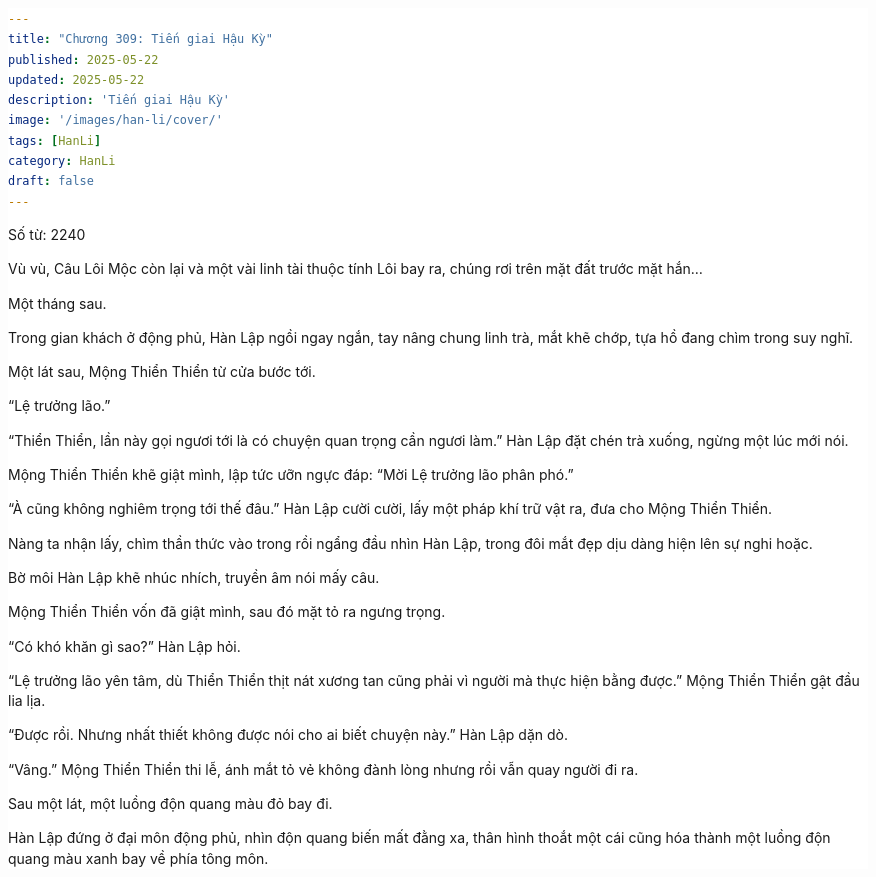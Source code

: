 ```yaml
---
title: "Chương 309: Tiến giai Hậu Kỳ"
published: 2025-05-22
updated: 2025-05-22
description: 'Tiến giai Hậu Kỳ'
image: '/images/han-li/cover/'
tags: [HanLi]
category: HanLi
draft: false
---
```


Số từ: 2240 










Vù vù, Câu Lôi Mộc còn lại và một vài linh tài thuộc tính Lôi bay ra, chúng rơi trên mặt đất trước mặt hắn…

Một tháng sau.

Trong gian khách ở động phủ, Hàn Lập ngồi ngay ngắn, tay nâng chung linh trà, mắt khẽ chớp, tựa hồ đang chìm trong suy nghĩ.

Một lát sau, Mộng Thiển Thiển từ cửa bước tới.

“Lệ trưởng lão.”

“Thiển Thiển, lần này gọi ngươi tới là có chuyện quan trọng cần ngươi làm.” Hàn Lập đặt chén trà xuống, ngừng một lúc mới nói.

Mộng Thiển Thiển khẽ giật mình, lập tức ưỡn ngực đáp: “Mời Lệ trưởng lão phân phó.”

“À cũng không nghiêm trọng tới thế đâu.” Hàn Lập cười cười, lấy một pháp khí trữ vật ra, đưa cho Mộng Thiển Thiển.

Nàng ta nhận lấy, chìm thần thức vào trong rồi ngẩng đầu nhìn Hàn Lập, trong đôi mắt đẹp dịu dàng hiện lên sự nghi hoặc.

Bờ môi Hàn Lập khẽ nhúc nhích, truyền âm nói mấy câu.

Mộng Thiển Thiển vốn đã giật mình, sau đó mặt tỏ ra ngưng trọng.

“Có khó khăn gì sao?” Hàn Lập hỏi.

“Lệ trưởng lão yên tâm, dù Thiển Thiển thịt nát xương tan cũng phải vì người mà thực hiện bằng được.” Mộng Thiển Thiển gật đầu lia lịa.

“Được rồi. Nhưng nhất thiết không được nói cho ai biết chuyện này.” Hàn Lập dặn dò.

“Vâng.” Mộng Thiển Thiển thi lễ, ánh mắt tỏ vẻ không đành lòng nhưng rồi vẫn quay người đi ra.

Sau một lát, một luồng độn quang màu đỏ bay đi.

Hàn Lập đứng ở đại môn động phủ, nhìn độn quang biến mất đằng xa, thân hình thoắt một cái cũng hóa thành một luồng độn quang màu xanh bay về phía tông môn.
